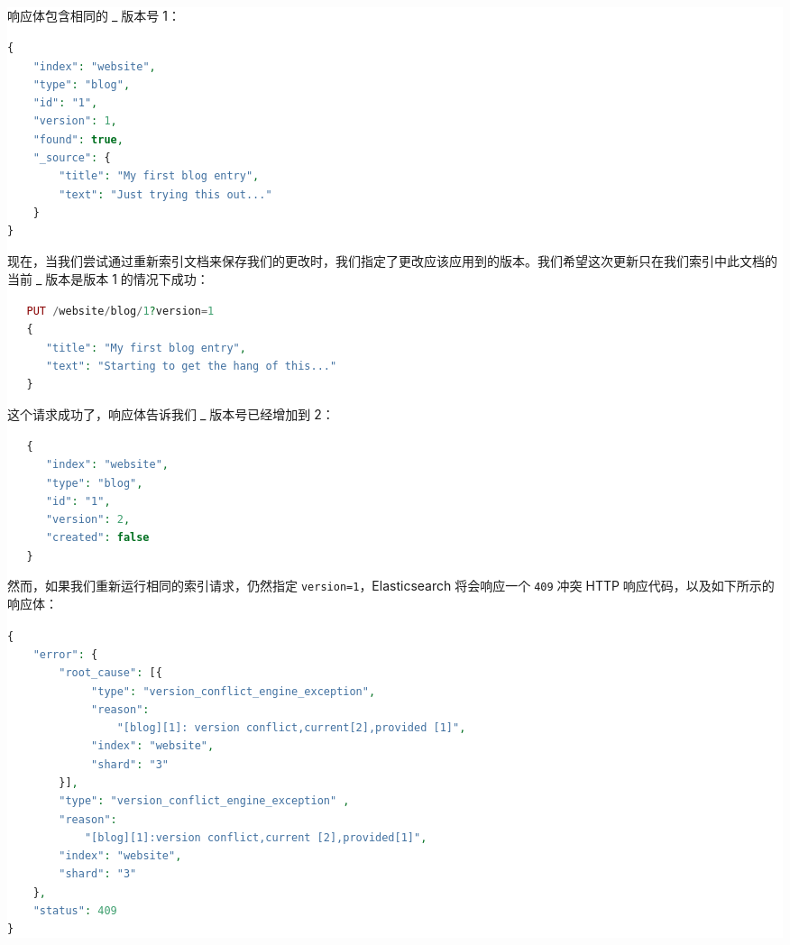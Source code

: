 响应体包含相同的 _ 版本号 1：

```php
{ 
    "index": "website", 
    "type": "blog", 
    "id": "1", 
    "version": 1, 
    "found": true, 
    "_source": { 
        "title": "My first blog entry", 
        "text": "Just trying this out..." 
    } 
}

```

现在，当我们尝试通过重新索引文档来保存我们的更改时，我们指定了更改应该应用到的版本。我们希望这次更新只在我们索引中此文档的当前 _ 版本是版本 1 的情况下成功：

```php
   PUT /website/blog/1?version=1
   { 
      "title": "My first blog entry", 
      "text": "Starting to get the hang of this..."  
   }

```

这个请求成功了，响应体告诉我们 _ 版本号已经增加到 2：

```php
   { 
      "index": "website", 
      "type": "blog", 
      "id": "1", 
      "version": 2,
      "created": false 
   }

```

然而，如果我们重新运行相同的索引请求，仍然指定 `version=1`，Elasticsearch 将会响应一个 `409` 冲突 HTTP 响应代码，以及如下所示的响应体：

```php
{
    "error": {
        "root_cause": [{ 
             "type": "version_conflict_engine_exception",
             "reason":
                 "[blog][1]: version conflict,current[2],provided [1]",   
             "index": "website",
             "shard": "3"
        }],
        "type": "version_conflict_engine_exception" ,
        "reason":
            "[blog][1]:version conflict,current [2],provided[1]",
        "index": "website",
        "shard": "3"
    },
    "status": 409
}

```
